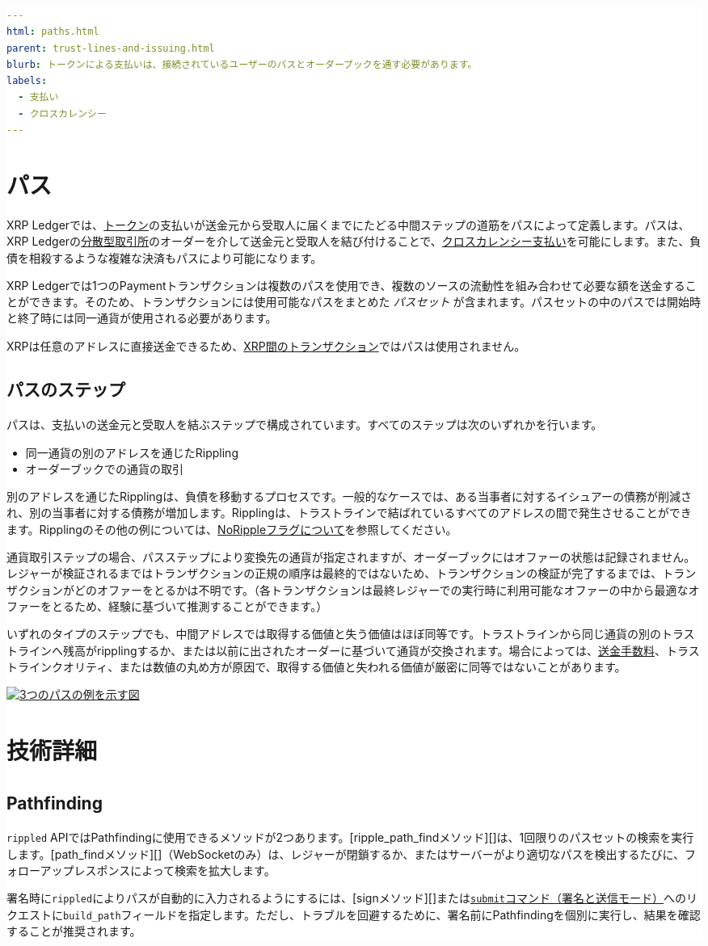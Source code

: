 ```yaml
---
html: paths.html
parent: trust-lines-and-issuing.html
blurb: トークンによる支払いは、接続されているユーザーのパスとオーダーブックを通す必要があります。
labels:
  - 支払い
  - クロスカレンシー
---
```

# パス

XRP Ledgerでは、[トークン](tokens.html)の支払いが送金元から受取人に届くまでにたどる中間ステップの道筋をパスによって定義します。パスは、XRP Ledgerの[分散型取引所](decentralized-exchange.html)のオーダーを介して送金元と受取人を結び付けることで、[クロスカレンシー支払い](cross-currency-payments.html)を可能にします。また、負債を相殺するような複雑な決済もパスにより可能になります。

XRP Ledgerでは1つのPaymentトランザクションは複数のパスを使用でき、複数のソースの流動性を組み合わせて必要な額を送金することができます。そのため、トランザクションには使用可能なパスをまとめた _パスセット_ が含まれます。パスセットの中のパスでは開始時と終了時には同一通貨が使用される必要があります。

XRPは任意のアドレスに直接送金できるため、[XRP間のトランザクション](direct-xrp-payments.html)ではパスは使用されません。

## パスのステップ

パスは、支払いの送金元と受取人を結ぶステップで構成されています。すべてのステップは次のいずれかを行います。

* 同一通貨の別のアドレスを通じたRippling
* オーダーブックでの通貨の取引

別のアドレスを通じたRipplingは、負債を移動するプロセスです。一般的なケースでは、ある当事者に対するイシュアーの債務が削減され、別の当事者に対する債務が増加します。Ripplingは、トラストラインで結ばれているすべてのアドレスの間で発生させることができます。Ripplingのその他の例については、[NoRippleフラグについて](rippling.html)を参照してください。

通貨取引ステップの場合、パスステップにより変換先の通貨が指定されますが、オーダーブックにはオファーの状態は記録されません。レジャーが検証されるまではトランザクションの正規の順序は最終的ではないため、トランザクションの検証が完了するまでは、トランザクションがどのオファーをとるかは不明です。（各トランザクションは最終レジャーでの実行時に利用可能なオファーの中から最適なオファーをとるため、経験に基づいて推測することができます。） 

いずれのタイプのステップでも、中間アドレスでは取得する価値と失う価値はほぼ同等です。トラストラインから同じ通貨の別のトラストラインへ残高がripplingするか、または以前に出されたオーダーに基づいて通貨が交換されます。場合によっては、[送金手数料](transfer-fees.html)、トラストラインクオリティ、または数値の丸め方が原因で、取得する価値と失われる価値が厳密に同等ではないことがあります。

[![3つのパスの例を示す図](img/paths-examples.ja.png)](img/paths-examples.ja.png)



# 技術詳細

## Pathfinding

`rippled` APIではPathfindingに使用できるメソッドが2つあります。[ripple_path_findメソッド][]は、1回限りのパスセットの検索を実行します。[path_findメソッド][]（WebSocketのみ）は、レジャーが閉鎖するか、またはサーバーがより適切なパスを検出するたびに、フォローアップレスポンスによって検索を拡大します。

署名時に`rippled`によりパスが自動的に入力されるようにするには、[signメソッド][]または[`submit`コマンド（署名と送信モード）](submit.html#署名と送信モード)へのリクエストに`build_path`フィールドを指定します。ただし、トラブルを回避するために、署名前にPathfindingを個別に実行し、結果を確認することが推奨されます。
